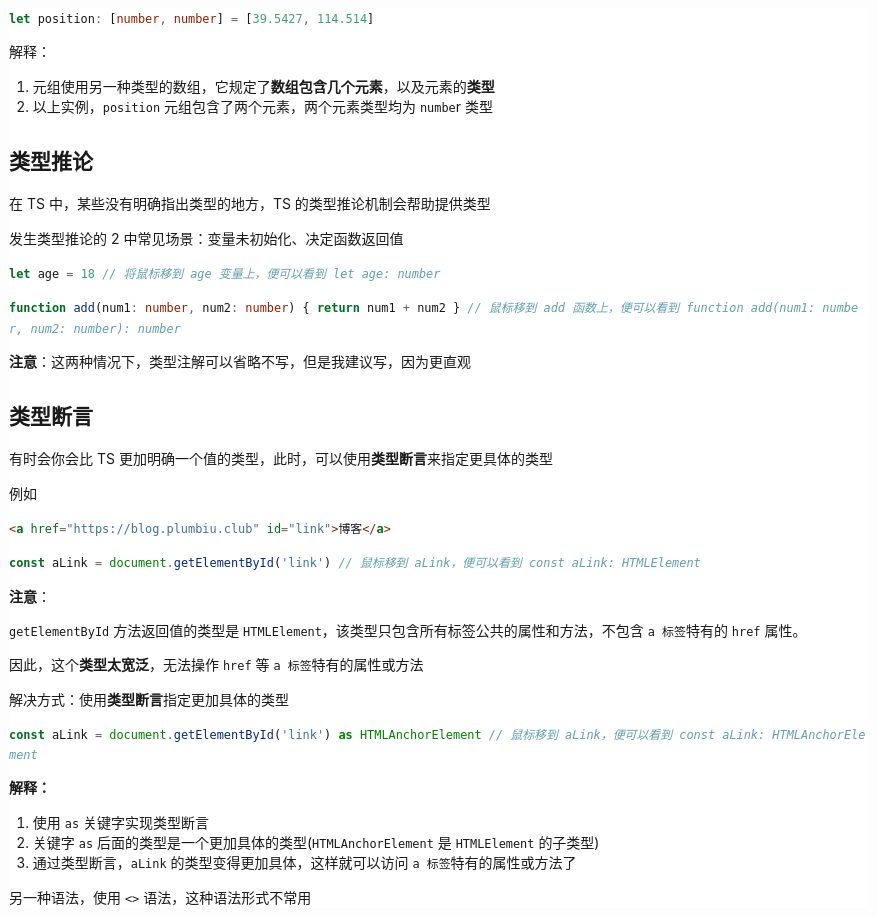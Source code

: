 ```typescript
let position: [number, number] = [39.5427, 114.514]
```

解释：

1. 元组使用另一种类型的数组，它规定了**数组包含几个元素**，以及元素的**类型**
2. 以上实例，`position` 元组包含了两个元素，两个元素类型均为 `numbe`r 类型

## 类型推论

在 TS 中，某些没有明确指出类型的地方，TS 的类型推论机制会帮助提供类型

发生类型推论的 2 中常见场景：变量未初始化、决定函数返回值

```typescript
let age = 18 // 将鼠标移到 age 变量上，便可以看到 let age: number
```

```typescript
function add(num1: number, num2: number) { return num1 + num2 } // 鼠标移到 add 函数上，便可以看到 function add(num1: number, num2: number): number
```

**注意**：这两种情况下，类型注解可以省略不写，但是我建议写，因为更直观

## 类型断言

有时会你会比 TS 更加明确一个值的类型，此时，可以使用**类型断言**来指定更具体的类型

例如

```html
<a href="https://blog.plumbiu.club" id="link">博客</a>
```

```typescript
const aLink = document.getElementById('link') // 鼠标移到 aLink，便可以看到 const aLink: HTMLElement
```

**注意**：

`getElementById` 方法返回值的类型是 `HTMLElement`，该类型只包含所有标签公共的属性和方法，不包含 `a 标签`特有的 `href` 属性。

因此，这个**类型太宽泛**，无法操作 `href` 等 `a 标签`特有的属性或方法

解决方式：使用**类型断言**指定更加具体的类型

```typescript
const aLink = document.getElementById('link') as HTMLAnchorElement // 鼠标移到 aLink，便可以看到 const aLink: HTMLAnchorElement
```

**解释：**

1. 使用 `as` 关键字实现类型断言
2. 关键字 `as` 后面的类型是一个更加具体的类型(`HTMLAnchorElement` 是 `HTMLElement` 的子类型)
3. 通过类型断言，`aLink` 的类型变得更加具体，这样就可以访问 `a 标签`特有的属性或方法了

另一种语法，使用 `<>` 语法，这种语法形式不常用
